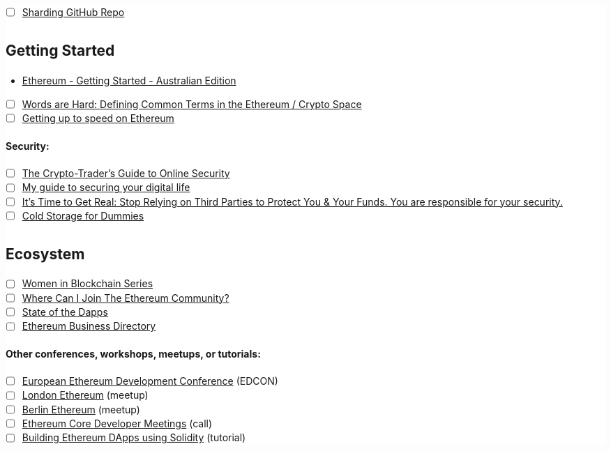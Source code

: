 - [ ] [Sharding GitHub Repo](https://github.com/ethereum/sharding)

## Getting Started

- [Ethereum - Getting Started - Australian Edition
](http://ashleyknowles.net/2017/05/ethereum-getting-started-aussie-edition/
)
- [ ] [Words are Hard: Defining Common Terms in the Ethereum / Crypto Space](https://www.reddit.com/r/ethereum/comments/6kvp87/words_are_hard_defining_common_terms_in_the/)
- [ ] [Getting up to speed on Ethereum](https://medium.com/@mattcondon/getting-up-to-speed-on-ethereum-63ed28821bbe)

#### Security:
- [ ] [The Crypto-Trader’s Guide to Online Security
](https://medium.com/santiment/the-crypto-traders-guide-to-online-security-8eeffa6839ed
)
- [ ] [My guide to securing your digital life
](https://medium.com/@pipermerriam/my-guide-to-solid-digital-security-fb76cb19c536#.hmz8imwe6
)
- [ ] [It’s Time to Get Real: Stop Relying on Third Parties to Protect You & Your Funds. You are responsible for your security.
](https://www.reddit.com/r/ethereum/comments/556frk/its_time_to_get_real_stop_relying_on_third/
)
- [ ] [Cold Storage for Dummies
](https://www.reddit.com/r/ethereum/comments/55k8w2/cold_storage_for_dummies_does_a_simple_guide_exist/
)

## Ecosystem

- [ ] [Women in Blockchain Series](https://medium.com/@Melt_Dem)
- [ ] [Where Can I Join The Ethereum Community?
](https://medium.com/blockchannel/where-can-i-join-the-ethereum-community-3aa5c795b1e5
)
- [ ] [State of the Dapps
](http://dapps.ethercasts.com/
)
- [ ] [Ethereum Business Directory
](http://ethereumall.com/business-directory/page/9/?wpbdp_view=all_listings
)

#### Other conferences, workshops, meetups, or tutorials:

- [ ] [European Ethereum Development Conference](https://www.youtube.com/channel/UC5NL-IbFyN72qme66EqX5-A/videos) (EDCON)
- [ ] [London Ethereum](https://www.youtube.com/watch?v=Uya2rd5pN0o&list=PLaM7G4Llrb7xTHkSwbDfDP9MeZ_6WKI6Z) (meetup)
- [ ] [Berlin Ethereum](https://www.youtube.com/watch?v=KWeNSvori4I&list=PLaM7G4Llrb7wPiT2G75tj2JQr8qg6P5hi) (meetup)
- [ ] [Ethereum Core Developer Meetings](https://www.youtube.com/watch?v=ex51Gb3SVqo&list=PLaM7G4Llrb7zfMXCZVEXEABT8OSnd4-7w) (call)
- [ ] [Building Ethereum DApps using Solidity](https://www.youtube.com/watch?v=9_coM_g7Dbg&list=PLH4m2oS2ratdoHFEkGvwvd7TkeTv4sa7Z) (tutorial)

